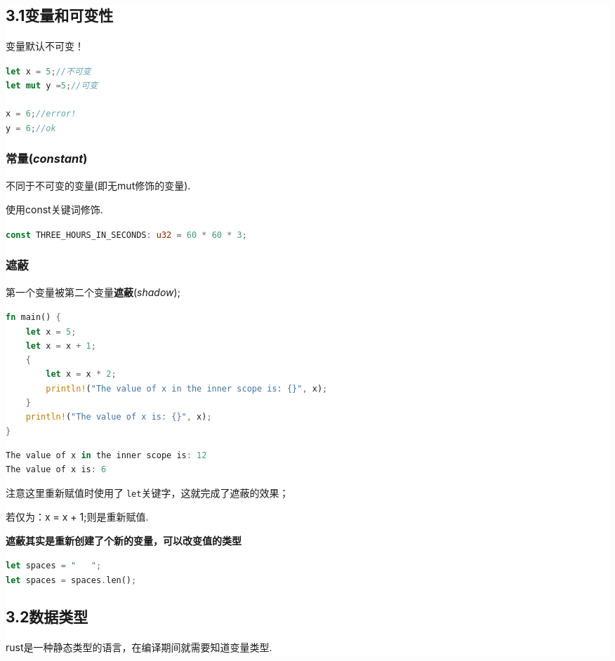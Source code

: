 ## 3.1变量和可变性

变量默认不可变！

```rust
let x = 5;//不可变
let mut y =5;//可变

x = 6;//error!
y = 6;//ok
```

### 常量(*constant*)

不同于不可变的变量(即无mut修饰的变量).

使用const关键词修饰.

```rust
const THREE_HOURS_IN_SECONDS: u32 = 60 * 60 * 3;
```

### 遮蔽

第一个变量被第二个变量**遮蔽**(*shadow*);

```rust
fn main() {
    let x = 5;
    let x = x + 1;
	{
        let x = x * 2;
        println!("The value of x in the inner scope is: {}", x);
    }
    println!("The value of x is: {}", x);
}
```

```rust
The value of x in the inner scope is: 12
The value of x is: 6
```

注意这里重新赋值时使用了 `let`关键字，这就完成了遮蔽的效果；

若仅为：x = x + 1;则是重新赋值.

**遮蔽其实是重新创建了个新的变量，可以改变值的类型**

```rust
let spaces = "   ";
let spaces = spaces.len();
```

## 3.2数据类型

rust是一种静态类型的语言，在编译期间就需要知道变量类型.
